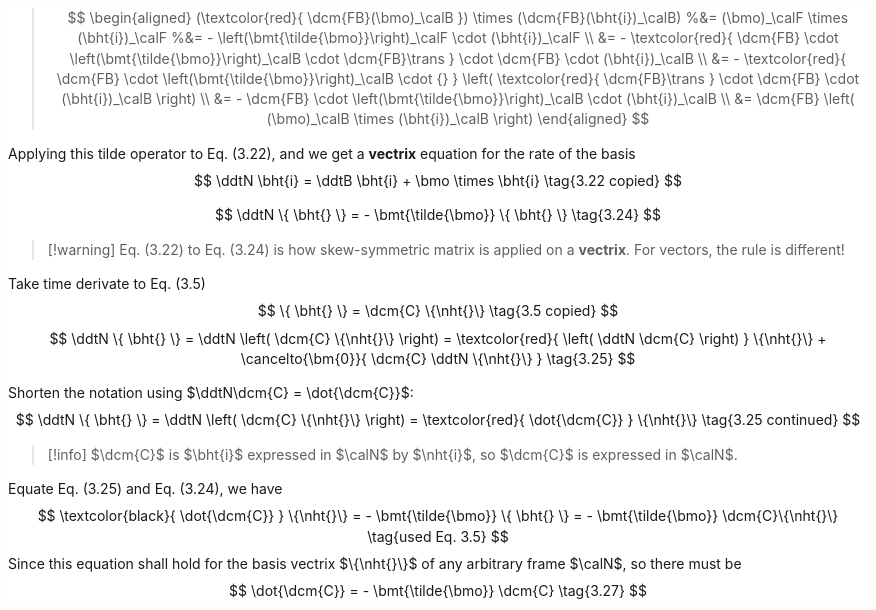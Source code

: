 > $$
> \begin{aligned}
> (\textcolor{red}{ \dcm{FB}(\bmo)_\calB }) \times (\dcm{FB}(\bht{i})_\calB) 
> %&= (\bmo)_\calF \times (\bht{i})_\calF 
> %&= - \left(\bmt{\tilde{\bmo}}\right)_\calF \cdot (\bht{i})_\calF  \\
> &= - \textcolor{red}{ \dcm{FB} \cdot \left(\bmt{\tilde{\bmo}}\right)_\calB \cdot \dcm{FB}\trans } \cdot \dcm{FB} \cdot (\bht{i})_\calB  \\
> &= - \textcolor{red}{ \dcm{FB} \cdot \left(\bmt{\tilde{\bmo}}\right)_\calB \cdot {} } \left( \textcolor{red}{ \dcm{FB}\trans } \cdot \dcm{FB} \cdot (\bht{i})_\calB \right)  \\
> &= - \dcm{FB} \cdot \left(\bmt{\tilde{\bmo}}\right)_\calB \cdot (\bht{i})_\calB \\
> &= \dcm{FB} \left( (\bmo)_\calB \times (\bht{i})_\calB \right)
> \end{aligned}
> $$

Applying this tilde operator to Eq. (3.22), and we get a **vectrix** equation for the rate of the basis
$$
\ddtN \bht{i} = \ddtB \bht{i} + \bmo \times \bht{i}  
\tag{3.22 copied}
$$

$$
\ddtN \{ \bht{} \} = - \bmt{\tilde{\bmo}} \{ \bht{} \}
\tag{3.24}
$$
>[!warning] Eq. (3.22) to Eq. (3.24) is how skew-symmetric matrix is applied on a **vectrix**. For vectors, the rule is different!

Take time derivate to Eq. (3.5)
$$
\{ \bht{} \} = \dcm{C} \{\nht{}\}
\tag{3.5 copied}
$$
$$
\ddtN \{ \bht{} \} = \ddtN \left( \dcm{C} \{\nht{}\} \right) = \textcolor{red}{ \left( \ddtN \dcm{C} \right) } \{\nht{}\} + \cancelto{\bm{0}}{ \dcm{C} \ddtN \{\nht{}\} }
\tag{3.25}
$$

Shorten the notation using $\ddtN\dcm{C} = \dot{\dcm{C}}$:
$$
\ddtN \{ \bht{} \} = \ddtN \left( \dcm{C} \{\nht{}\} \right) = \textcolor{red}{ \dot{\dcm{C}} } \{\nht{}\}
\tag{3.25 continued}
$$

>[!info] $\dcm{C}$ is $\bht{i}$ expressed in $\calN$ by $\nht{i}$, so $\dcm{C}$ is expressed in $\calN$.

Equate Eq. (3.25) and Eq. (3.24), we have 
$$
\textcolor{black}{ \dot{\dcm{C}} } \{\nht{}\} = - \bmt{\tilde{\bmo}} \{ \bht{} \} = - \bmt{\tilde{\bmo}} \dcm{C}\{\nht{}\}
\tag{used Eq. 3.5}
$$
Since this equation shall hold for the basis vectrix $\{\nht{}\}$ of any arbitrary frame $\calN$, so there must be
$$
\dot{\dcm{C}} = - \bmt{\tilde{\bmo}} \dcm{C}
\tag{3.27}
$$
